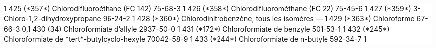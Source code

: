 <td>1</td>
</tr>
<tr>
<td>425</td>
<td>(*357*)</td>
<td>Chlorodifluoroéthane (FC 142)</td>
<td>75-68-3</td>
<td>1</td>
</tr>
<tr>
<td>426</td>
<td>(*358*)</td>
<td>Chlorodifluorométhane (FC 22)</td>
<td>75-45-6</td>
<td>1</td>
</tr>
<tr>
<td>427</td>
<td>(*359*)</td>
<td>3-Chloro-1,2-dihydroxypropane</td>
<td>96-24-2</td>
<td>1</td>
</tr>
<tr>
<td>428</td>
<td>(*360*)</td>
<td>Chlorodinitrobenzène, tous les isomères</td>
<td>—</td>
<td>1</td>
</tr>
<tr>
<td>429</td>
<td>(*363*)</td>
<td>Chloroforme</td>
<td>67-66-3</td>
<td>0,1</td>
</tr>
<tr>
<td>430</td>
<td>(34)</td>
<td>Chloroformiate d’allyle</td>
<td>2937-50-0</td>
<td>1</td>
</tr>
<tr>
<td>431</td>
<td>(*172*)</td>
<td>Chloroformiate de benzyle</td>
<td>501-53-1</td>
<td>1</td>
</tr>
<tr>
<td>432</td>
<td>(*245*)</td>
<td>Chloroformiate de *tert*-butylcyclo-hexyle</td>
<td>70042-58-9</td>
<td>1</td>
</tr>
<tr>
<td>433</td>
<td>(*244*)</td>
<td>Chloroformiate de n-butyle</td>
<td>592-34-7</td>
<td>1</td>